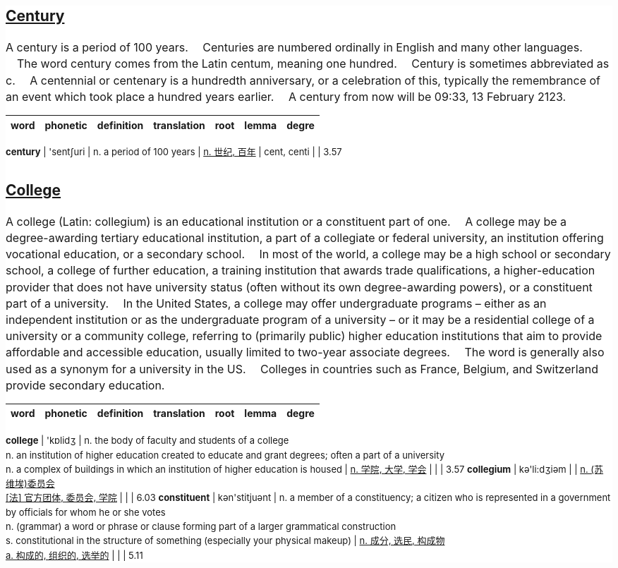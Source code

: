 

## <a href=https://en.wikipedia.org/wiki/Century>Century</a> 
<font size=3>
A century is a period of 100 years. 　Centuries are numbered ordinally in English and many other languages. 　The word century comes from the Latin centum, meaning one hundred. 　Century is sometimes abbreviated as c. 　A centennial or centenary is a hundredth anniversary, or a celebration of this, typically the remembrance of an event which took place a hundred years earlier. 　A century from now will be 09:33, 13 February 2123.
</font>

word | phonetic | definition | translation | root | lemma | degre
---- | ---- | ---- | ---- | ---- | ---- | ----
<font size=2>
<b>century</b> | 'sentʃuri | n. a period of 100 years | <a href=https://en.wikipedia.org/wiki/century>n. 世纪, 百年</a> | cent, centi |  | 3.57
</font>
<br>



## <a href=https://en.wikipedia.org/wiki/College>College</a> 
<font size=3>
A college (Latin: collegium) is an educational institution or a constituent part of one. 　A college may be a degree-awarding tertiary educational institution, a part of a collegiate or federal university, an institution offering vocational education, or a secondary school. 　In most of the world, a college may be a high school or secondary school, a college of further education, a training institution that awards trade qualifications, a higher-education provider that does not have university status (often without its own degree-awarding powers), or a constituent part of a university. 　In the United States, a college may offer undergraduate programs – either as an independent institution or as the undergraduate program of a university – or it may be a residential college of a university or a community college, referring to (primarily public) higher education institutions that aim to provide affordable and accessible education, usually limited to two-year associate degrees. 　The word is generally also used as a synonym for a university in the US. 　Colleges in countries such as France, Belgium, and Switzerland provide secondary education.
</font>

word | phonetic | definition | translation | root | lemma | degre
---- | ---- | ---- | ---- | ---- | ---- | ----
<font size=2>
<b>college</b> | 'kɒlidʒ | n. the body of faculty and students of a college<br>n. an institution of higher education created to educate and grant degrees; often a part of a university<br>n. a complex of buildings in which an institution of higher education is housed | <a href=https://en.wikipedia.org/wiki/college>n. 学院, 大学, 学会</a> |  |  | 3.57
<b>collegium</b> | kә'li:dʒiәm |  | <a href=https://en.wikipedia.org/wiki/collegium>n. (苏维埃)委员会<br>[法] 官方团体, 委员会, 学院</a> |  |  | 6.03
<b>constituent</b> | kәn'stitjuәnt | n. a member of a constituency; a citizen who is represented in a government by officials for whom he or she votes<br>n. (grammar) a word or phrase or clause forming part of a larger grammatical construction<br>s. constitutional in the structure of something (especially your physical makeup) | <a href=https://en.wikipedia.org/wiki/constituent>n. 成分, 选民, 构成物<br>a. 构成的, 组织的, 选举的</a> |  |  | 5.11
</font>
<br>
